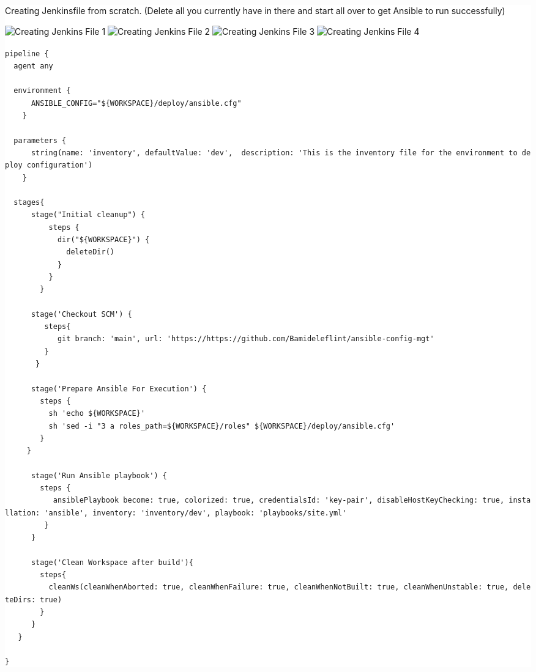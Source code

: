
Creating Jenkinsfile from scratch. (Delete all you currently have in there and start all over to get Ansible to run successfully)


![Creating Jenkins File 1](https://github.com/Bamideleflint/Darey-PBL/assets/122679229/3b204fbe-7241-4a64-9030-bb99d8bdb638)
![Creating Jenkins File 2](https://github.com/Bamideleflint/Darey-PBL/assets/122679229/4fc113b9-af7f-45e7-9e03-492401636ee7)
![Creating Jenkins File 3](https://github.com/Bamideleflint/Darey-PBL/assets/122679229/2b617443-e5b7-43ca-ab00-8c9512d305e8)
![Creating Jenkins File 4](https://github.com/Bamideleflint/Darey-PBL/assets/122679229/c7b88af9-e4bc-4bca-8f5d-c5d33908ddf8)

  
```
pipeline {
  agent any

  environment {
      ANSIBLE_CONFIG="${WORKSPACE}/deploy/ansible.cfg"
    }

  parameters {
      string(name: 'inventory', defaultValue: 'dev',  description: 'This is the inventory file for the environment to deploy configuration')
    }

  stages{
      stage("Initial cleanup") {
          steps {
            dir("${WORKSPACE}") {
              deleteDir()
            }
          }
        }

      stage('Checkout SCM') {
         steps{
            git branch: 'main', url: 'https://https://github.com/Bamideleflint/ansible-config-mgt'
         }
       }

      stage('Prepare Ansible For Execution') {
        steps {
          sh 'echo ${WORKSPACE}' 
          sh 'sed -i "3 a roles_path=${WORKSPACE}/roles" ${WORKSPACE}/deploy/ansible.cfg' 
        }
     }

      stage('Run Ansible playbook') {
        steps {
           ansiblePlaybook become: true, colorized: true, credentialsId: 'key-pair', disableHostKeyChecking: true, installation: 'ansible', inventory: 'inventory/dev', playbook: 'playbooks/site.yml'
         }
      }

      stage('Clean Workspace after build'){
        steps{
          cleanWs(cleanWhenAborted: true, cleanWhenFailure: true, cleanWhenNotBuilt: true, cleanWhenUnstable: true, deleteDirs: true)
        }
      }
   }

}
```
